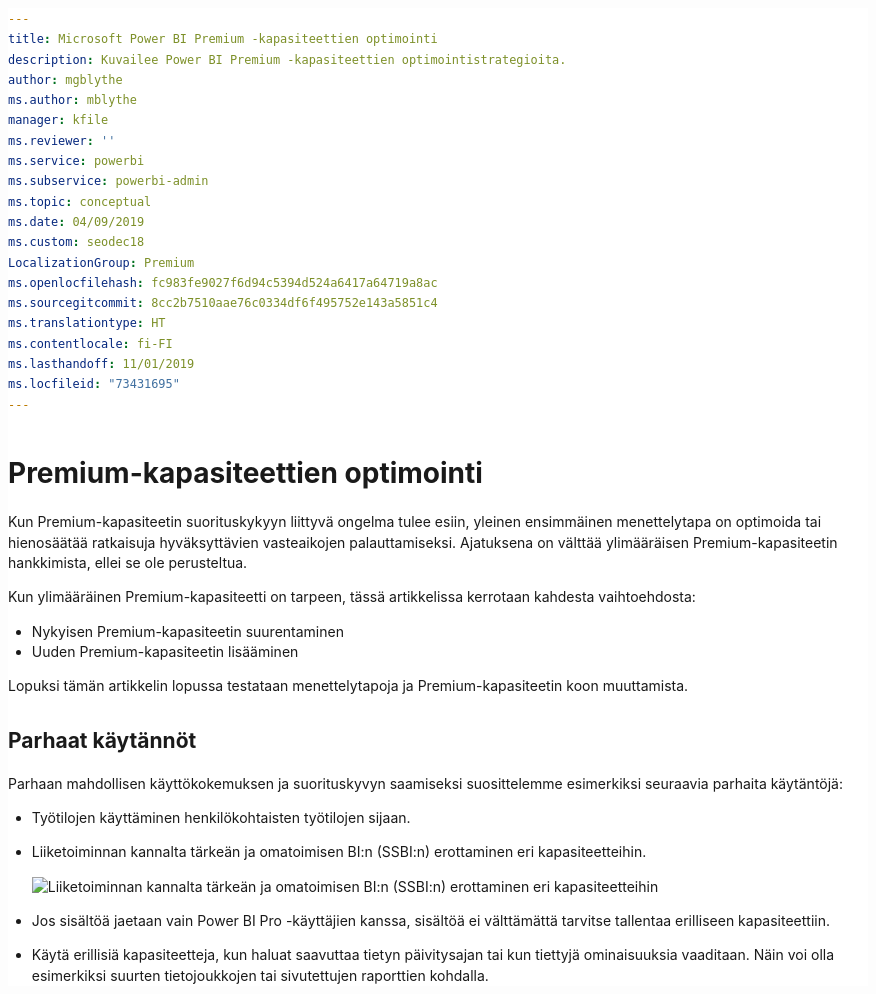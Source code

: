 ```yaml
---
title: Microsoft Power BI Premium -kapasiteettien optimointi
description: Kuvailee Power BI Premium -kapasiteettien optimointistrategioita.
author: mgblythe
ms.author: mblythe
manager: kfile
ms.reviewer: ''
ms.service: powerbi
ms.subservice: powerbi-admin
ms.topic: conceptual
ms.date: 04/09/2019
ms.custom: seodec18
LocalizationGroup: Premium
ms.openlocfilehash: fc983fe9027f6d94c5394d524a6417a64719a8ac
ms.sourcegitcommit: 8cc2b7510aae76c0334df6f495752e143a5851c4
ms.translationtype: HT
ms.contentlocale: fi-FI
ms.lasthandoff: 11/01/2019
ms.locfileid: "73431695"
---
```

# <a name="optimizing-premium-capacities"></a>Premium-kapasiteettien optimointi

Kun Premium-kapasiteetin suorituskykyyn liittyvä ongelma tulee esiin, yleinen ensimmäinen menettelytapa on optimoida tai hienosäätää ratkaisuja hyväksyttävien vasteaikojen palauttamiseksi. Ajatuksena on välttää ylimääräisen Premium-kapasiteetin hankkimista, ellei se ole perusteltua.

Kun ylimääräinen Premium-kapasiteetti on tarpeen, tässä artikkelissa kerrotaan kahdesta vaihtoehdosta:

- Nykyisen Premium-kapasiteetin suurentaminen
- Uuden Premium-kapasiteetin lisääminen

Lopuksi tämän artikkelin lopussa testataan menettelytapoja ja Premium-kapasiteetin koon muuttamista.

## <a name="best-practices"></a>Parhaat käytännöt

Parhaan mahdollisen käyttökokemuksen ja suorituskyvyn saamiseksi suosittelemme esimerkiksi seuraavia parhaita käytäntöjä:

- Työtilojen käyttäminen henkilökohtaisten työtilojen sijaan.
- Liiketoiminnan kannalta tärkeän ja omatoimisen BI:n (SSBI:n) erottaminen eri kapasiteetteihin.

  ![Liiketoiminnan kannalta tärkeän ja omatoimisen BI:n (SSBI:n) erottaminen eri kapasiteetteihin](media/service-premium-capacity-optimize/separate-capacities.png)

- Jos sisältöä jaetaan vain Power BI Pro -käyttäjien kanssa, sisältöä ei välttämättä tarvitse tallentaa erilliseen kapasiteettiin.
- Käytä erillisiä kapasiteetteja, kun haluat saavuttaa tietyn päivitysajan tai kun tiettyjä ominaisuuksia vaaditaan. Näin voi olla esimerkiksi suurten tietojoukkojen tai sivutettujen raporttien kohdalla.
